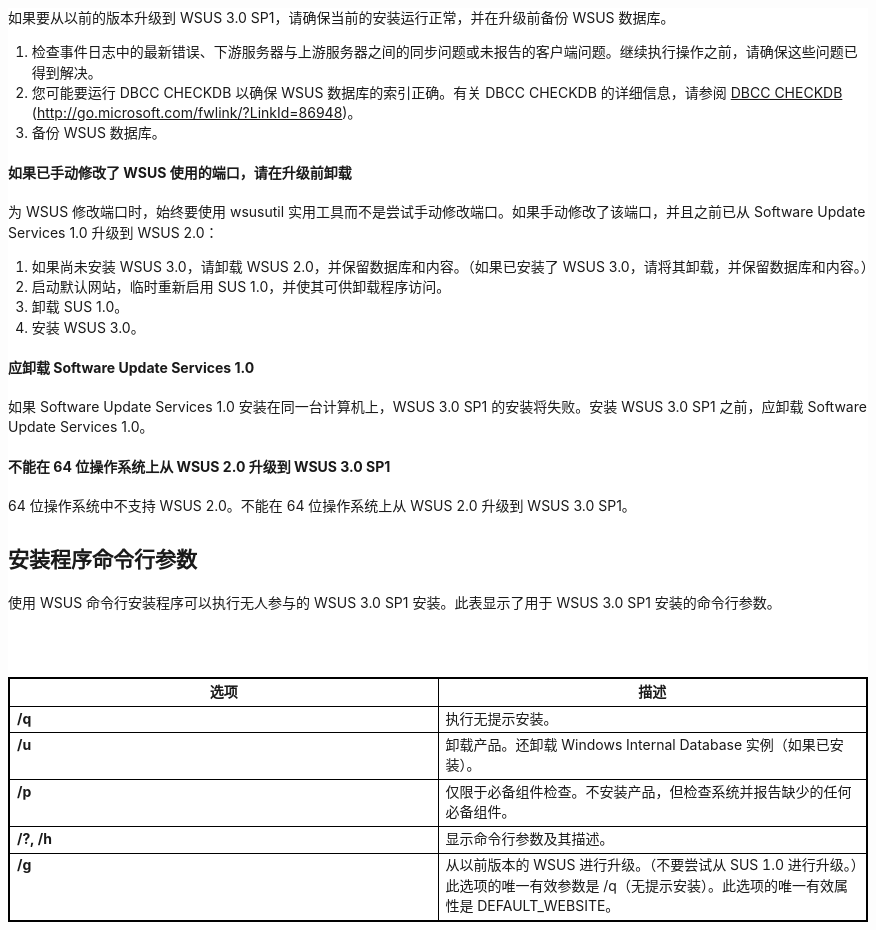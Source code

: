 如果要从以前的版本升级到 WSUS 3.0 SP1，请确保当前的安装运行正常，并在升级前备份 WSUS 数据库。
  
1.  检查事件日志中的最新错误、下游服务器与上游服务器之间的同步问题或未报告的客户端问题。继续执行操作之前，请确保这些问题已得到解决。  
2.  您可能要运行 DBCC CHECKDB 以确保 WSUS 数据库的索引正确。有关 DBCC CHECKDB 的详细信息，请参阅 [DBCC CHECKDB](http://go.microsoft.com/fwlink/?linkid=86948) (http://go.microsoft.com/fwlink/?LinkId=86948)。  
3.  备份 WSUS 数据库。
  
#### 如果已手动修改了 WSUS 使用的端口，请在升级前卸载
  
为 WSUS 修改端口时，始终要使用 wsusutil 实用工具而不是尝试手动修改端口。如果手动修改了该端口，并且之前已从 Software Update Services 1.0 升级到 WSUS 2.0：
  
1.  如果尚未安装 WSUS 3.0，请卸载 WSUS 2.0，并保留数据库和内容。（如果已安装了 WSUS 3.0，请将其卸载，并保留数据库和内容。）  
2.  启动默认网站，临时重新启用 SUS 1.0，并使其可供卸载程序访问。  
3.  卸载 SUS 1.0。  
4.  安装 WSUS 3.0。
  
#### 应卸载 Software Update Services 1.0
  
如果 Software Update Services 1.0 安装在同一台计算机上，WSUS 3.0 SP1 的安装将失败。安装 WSUS 3.0 SP1 之前，应卸载 Software Update Services 1.0。
  
#### 不能在 64 位操作系统上从 WSUS 2.0 升级到 WSUS 3.0 SP1
  
64 位操作系统中不支持 WSUS 2.0。不能在 64 位操作系统上从 WSUS 2.0 升级到 WSUS 3.0 SP1。
  
安装程序命令行参数  
------------------
  
使用 WSUS 命令行安装程序可以执行无人参与的 WSUS 3.0 SP1 安装。此表显示了用于 WSUS 3.0 SP1 安装的命令行参数。
  
###  

 
<table style="border:1px solid black;">
<colgroup>
<col width="50%" />
<col width="50%" />
</colgroup>
<thead>
<tr class="header">
<th style="border:1px solid black;" >选项</th>
<th style="border:1px solid black;" >描述</th>
</tr>
</thead>
<tbody>
<tr class="odd">
<td style="border:1px solid black;"><strong>/q</strong></td>
<td style="border:1px solid black;">执行无提示安装。</td>
</tr>
<tr class="even">
<td style="border:1px solid black;"><strong>/u</strong></td>
<td style="border:1px solid black;">卸载产品。还卸载 Windows Internal Database 实例（如果已安装）。</td>
</tr>
<tr class="odd">
<td style="border:1px solid black;"><strong>/p</strong></td>
<td style="border:1px solid black;">仅限于必备组件检查。不安装产品，但检查系统并报告缺少的任何必备组件。</td>
</tr>
<tr class="even">
<td style="border:1px solid black;"><strong>/?, /h</strong></td>
<td style="border:1px solid black;">显示命令行参数及其描述。</td>
</tr>
<tr class="odd">
<td style="border:1px solid black;"><strong>/g</strong></td>
<td style="border:1px solid black;">从以前版本的 WSUS 进行升级。（不要尝试从 SUS 1.0 进行升级。）此选项的唯一有效参数是 /q（无提示安装）。此选项的唯一有效属性是 DEFAULT_WEBSITE。</td>
</tr>
</tbody>